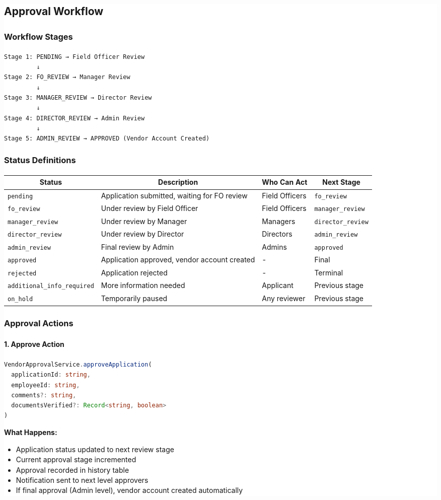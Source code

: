 
## Approval Workflow

### Workflow Stages

```
Stage 1: PENDING → Field Officer Review
         ↓
Stage 2: FO_REVIEW → Manager Review
         ↓
Stage 3: MANAGER_REVIEW → Director Review
         ↓
Stage 4: DIRECTOR_REVIEW → Admin Review
         ↓
Stage 5: ADMIN_REVIEW → APPROVED (Vendor Account Created)
```

### Status Definitions

| Status | Description | Who Can Act | Next Stage |
|--------|-------------|-------------|------------|
| `pending` | Application submitted, waiting for FO review | Field Officers | `fo_review` |
| `fo_review` | Under review by Field Officer | Field Officers | `manager_review` |
| `manager_review` | Under review by Manager | Managers | `director_review` |
| `director_review` | Under review by Director | Directors | `admin_review` |
| `admin_review` | Final review by Admin | Admins | `approved` |
| `approved` | Application approved, vendor account created | - | Final |
| `rejected` | Application rejected | - | Terminal |
| `additional_info_required` | More information needed | Applicant | Previous stage |
| `on_hold` | Temporarily paused | Any reviewer | Previous stage |

### Approval Actions

#### 1. Approve Action
```typescript
VendorApprovalService.approveApplication(
  applicationId: string,
  employeeId: string,
  comments?: string,
  documentsVerified?: Record<string, boolean>
)
```

**What Happens:**
- Application status updated to next review stage
- Current approval stage incremented
- Approval recorded in history table
- Notification sent to next level approvers
- If final approval (Admin level), vendor account created automatically
